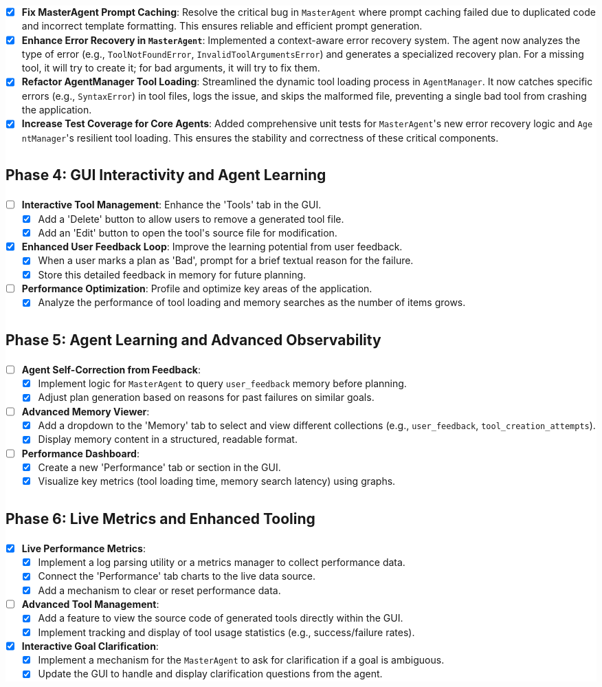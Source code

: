 - [x] **Fix MasterAgent Prompt Caching**: Resolve the critical bug in `MasterAgent` where prompt caching failed due to duplicated code and incorrect template formatting. This ensures reliable and efficient prompt generation.
- [x] **Enhance Error Recovery in `MasterAgent`**: Implemented a context-aware error recovery system. The agent now analyzes the type of error (e.g., `ToolNotFoundError`, `InvalidToolArgumentsError`) and generates a specialized recovery plan. For a missing tool, it will try to create it; for bad arguments, it will try to fix them.
- [x] **Refactor AgentManager Tool Loading**: Streamlined the dynamic tool loading process in `AgentManager`. It now catches specific errors (e.g., `SyntaxError`) in tool files, logs the issue, and skips the malformed file, preventing a single bad tool from crashing the application.
- [x] **Increase Test Coverage for Core Agents**: Added comprehensive unit tests for `MasterAgent`'s new error recovery logic and `AgentManager`'s resilient tool loading. This ensures the stability and correctness of these critical components.

## Phase 4: GUI Interactivity and Agent Learning

- [ ] **Interactive Tool Management**: Enhance the 'Tools' tab in the GUI.
  - [x] Add a 'Delete' button to allow users to remove a generated tool file.
  - [x] Add an 'Edit' button to open the tool's source file for modification.
- [x] **Enhanced User Feedback Loop**: Improve the learning potential from user feedback.
  - [x] When a user marks a plan as 'Bad', prompt for a brief textual reason for the failure.
  - [x] Store this detailed feedback in memory for future planning.
- [ ] **Performance Optimization**: Profile and optimize key areas of the application.
  - [x] Analyze the performance of tool loading and memory searches as the number of items grows.

## Phase 5: Agent Learning and Advanced Observability

- [ ] **Agent Self-Correction from Feedback**:
  - [x] Implement logic for `MasterAgent` to query `user_feedback` memory before planning.
  - [x] Adjust plan generation based on reasons for past failures on similar goals.
- [ ] **Advanced Memory Viewer**:
  - [x] Add a dropdown to the 'Memory' tab to select and view different collections (e.g., `user_feedback`, `tool_creation_attempts`).
  - [x] Display memory content in a structured, readable format.
- [ ] **Performance Dashboard**:
  - [x] Create a new 'Performance' tab or section in the GUI.
  - [x] Visualize key metrics (tool loading time, memory search latency) using graphs.

## Phase 6: Live Metrics and Enhanced Tooling

- [x] **Live Performance Metrics**:
  - [x] Implement a log parsing utility or a metrics manager to collect performance data.
  - [x] Connect the 'Performance' tab charts to the live data source.
  - [x] Add a mechanism to clear or reset performance data.
- [ ] **Advanced Tool Management**:
  - [x] Add a feature to view the source code of generated tools directly within the GUI.
  - [x] Implement tracking and display of tool usage statistics (e.g., success/failure rates).
- [x] **Interactive Goal Clarification**:
  - [x] Implement a mechanism for the `MasterAgent` to ask for clarification if a goal is ambiguous.
  - [x] Update the GUI to handle and display clarification questions from the agent.
